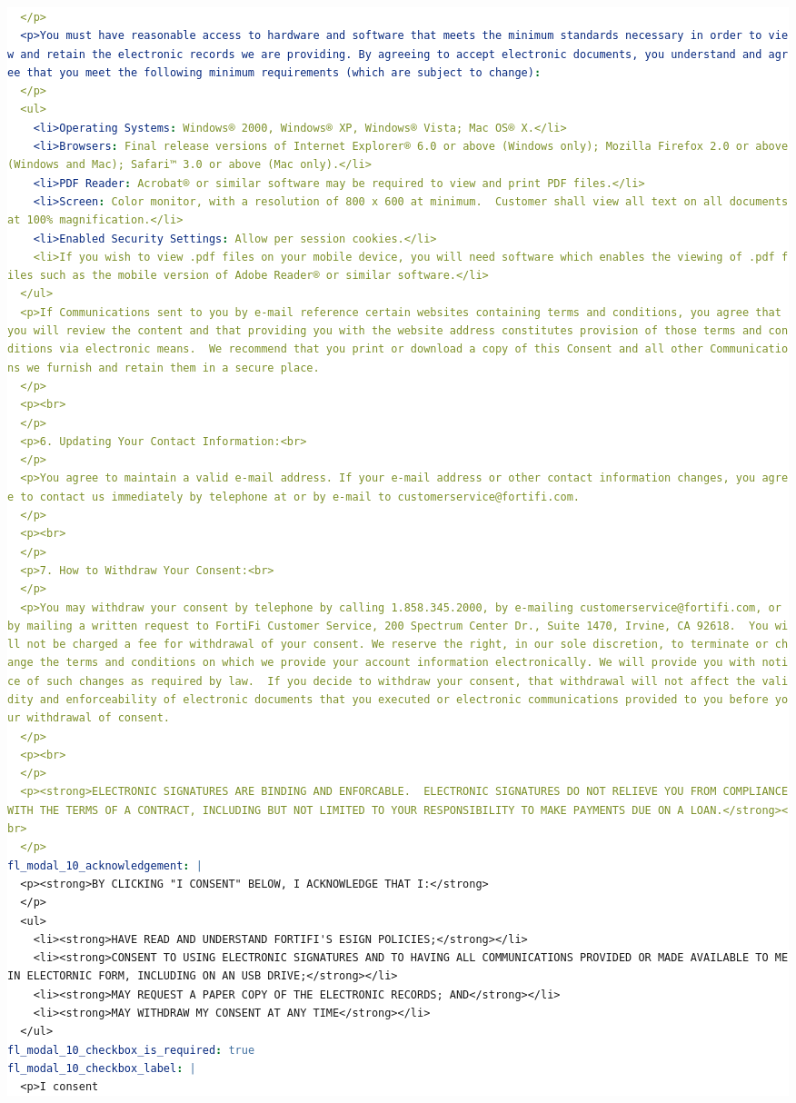 ```yaml
  </p>
  <p>You must have reasonable access to hardware and software that meets the minimum standards necessary in order to view and retain the electronic records we are providing. By agreeing to accept electronic documents, you understand and agree that you meet the following minimum requirements (which are subject to change):
  </p>
  <ul>
  	<li>Operating Systems: Windows® 2000, Windows® XP, Windows® Vista; Mac OS® X.</li>
  	<li>Browsers: Final release versions of Internet Explorer® 6.0 or above (Windows only); Mozilla Firefox 2.0 or above (Windows and Mac); Safari™ 3.0 or above (Mac only).</li>
  	<li>PDF Reader: Acrobat® or similar software may be required to view and print PDF files.</li>
  	<li>Screen: Color monitor, with a resolution of 800 x 600 at minimum.  Customer shall view all text on all documents at 100% magnification.</li>
  	<li>Enabled Security Settings: Allow per session cookies.</li>
  	<li>If you wish to view .pdf files on your mobile device, you will need software which enables the viewing of .pdf files such as the mobile version of Adobe Reader® or similar software.</li>
  </ul>
  <p>If Communications sent to you by e-mail reference certain websites containing terms and conditions, you agree that you will review the content and that providing you with the website address constitutes provision of those terms and conditions via electronic means.  We recommend that you print or download a copy of this Consent and all other Communications we furnish and retain them in a secure place.
  </p>
  <p><br>
  </p>
  <p>6. Updating Your Contact Information:<br>
  </p>
  <p>You agree to maintain a valid e-mail address. If your e-mail address or other contact information changes, you agree to contact us immediately by telephone at or by e-mail to customerservice@fortifi.com.
  </p>
  <p><br>
  </p>
  <p>7. How to Withdraw Your Consent:<br>
  </p>
  <p>You may withdraw your consent by telephone by calling 1.858.345.2000, by e-mailing customerservice@fortifi.com, or by mailing a written request to FortiFi Customer Service, 200 Spectrum Center Dr., Suite 1470, Irvine, CA 92618.  You will not be charged a fee for withdrawal of your consent. We reserve the right, in our sole discretion, to terminate or change the terms and conditions on which we provide your account information electronically. We will provide you with notice of such changes as required by law.  If you decide to withdraw your consent, that withdrawal will not affect the validity and enforceability of electronic documents that you executed or electronic communications provided to you before your withdrawal of consent.
  </p>
  <p><br>
  </p>
  <p><strong>ELECTRONIC SIGNATURES ARE BINDING AND ENFORCABLE.  ELECTRONIC SIGNATURES DO NOT RELIEVE YOU FROM COMPLIANCE WITH THE TERMS OF A CONTRACT, INCLUDING BUT NOT LIMITED TO YOUR RESPONSIBILITY TO MAKE PAYMENTS DUE ON A LOAN.</strong><br>
  </p>
fl_modal_10_acknowledgement: |
  <p><strong>BY CLICKING "I CONSENT" BELOW, I ACKNOWLEDGE THAT I:</strong>
  </p>
  <ul>
  	<li><strong>HAVE READ AND UNDERSTAND FORTIFI'S ESIGN POLICIES;</strong></li>
  	<li><strong>CONSENT TO USING ELECTRONIC SIGNATURES AND TO HAVING ALL COMMUNICATIONS PROVIDED OR MADE AVAILABLE TO ME IN ELECTORNIC FORM, INCLUDING ON AN USB DRIVE;</strong></li>
  	<li><strong>MAY REQUEST A PAPER COPY OF THE ELECTRONIC RECORDS; AND</strong></li>
  	<li><strong>MAY WITHDRAW MY CONSENT AT ANY TIME</strong></li>
  </ul>
fl_modal_10_checkbox_is_required: true
fl_modal_10_checkbox_label: |
  <p>I consent
```